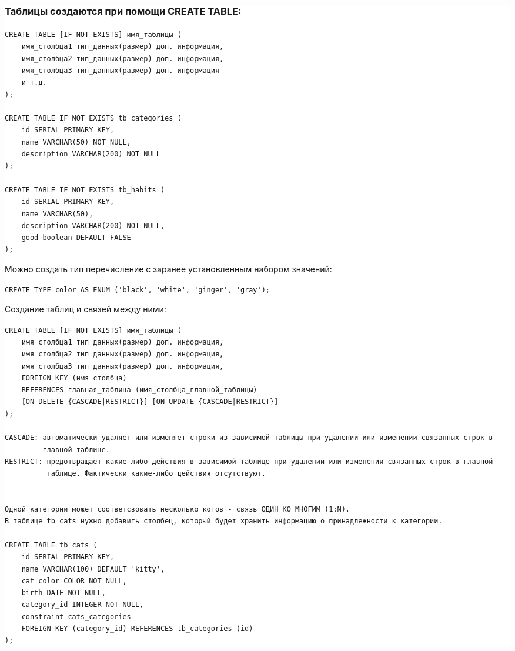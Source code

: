 ### Таблицы создаются при помощи CREATE TABLE:

    CREATE TABLE [IF NOT EXISTS] имя_таблицы (
        имя_столбца1 тип_данных(размер) доп. информация,
        имя_столбца2 тип_данных(размер) доп. информация,
        имя_столбца3 тип_данных(размер) доп. информация
        и т.д.
    );

    CREATE TABLE IF NOT EXISTS tb_categories (
        id SERIAL PRIMARY KEY,
        name VARCHAR(50) NOT NULL,
        description VARCHAR(200) NOT NULL
    );

    CREATE TABLE IF NOT EXISTS tb_habits (
        id SERIAL PRIMARY KEY,
        name VARCHAR(50),
        description VARCHAR(200) NOT NULL,
        good boolean DEFAULT FALSE
    );

Можно создать тип перечисление с заранее установленным набором значений:

    CREATE TYPE color AS ENUM ('black', 'white', 'ginger', 'gray');

Создание таблиц и связей между ними:

    CREATE TABLE [IF NOT EXISTS] имя_таблицы (
        имя_столбца1 тип_данных(размер) доп._информация,
        имя_столбца2 тип_данных(размер) доп._информация,
        имя_столбца3 тип_данных(размер) доп._информация,
        FOREIGN KEY (имя_столбца)
        REFERENCES главная_таблица (имя_столбца_главной_таблицы)
        [ON DELETE {CASCADE|RESTRICT}] [ON UPDATE {CASCADE|RESTRICT}]
    );

    CASCADE: автоматически удаляет или изменяет строки из зависимой таблицы при удалении или изменении связанных строк в
             главной таблице.
    RESTRICT: предотвращает какие-либо действия в зависимой таблице при удалении или изменении связанных строк в главной
              таблице. Фактически какие-либо действия отсутствуют.  


    Одной категории может соответсвовать несколько котов - связь ОДИН КО МНОГИМ (1:N).
    В таблице tb_cats нужно добавить столбец, который будет хранить информацию о принадлежности к категории.

    CREATE TABLE tb_cats (
        id SERIAL PRIMARY KEY,
        name VARCHAR(100) DEFAULT 'kitty',
        cat_color COLOR NOT NULL,
        birth DATE NOT NULL, 
        category_id INTEGER NOT NULL,
        constraint cats_categories
        FOREIGN KEY (category_id) REFERENCES tb_categories (id)
    );
